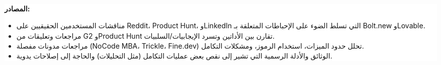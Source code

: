 **المصادر:**

- مناقشات المستخدمين الحقيقيين على Reddit، Product Hunt، وLinkedIn التي تسلط الضوء على الإحباطات المتعلقة بـ Bolt.new وLovable.
- مراجعات وتعليقات من G2 وProduct Hunt تقارن بين الأداتين وتسرد الإيجابيات/السلبيات.
- مراجعات مدونات مفصلة (NoCode MBA، Trickle، Fine.dev) تحلل حدود الميزات، استخدام الرموز، ومشكلات التكامل.
- الوثائق والأدلة الرسمية التي تشير إلى نقص بعض عمليات التكامل (مثل التحليلات) والحاجة إلى إصلاحات يدوية.